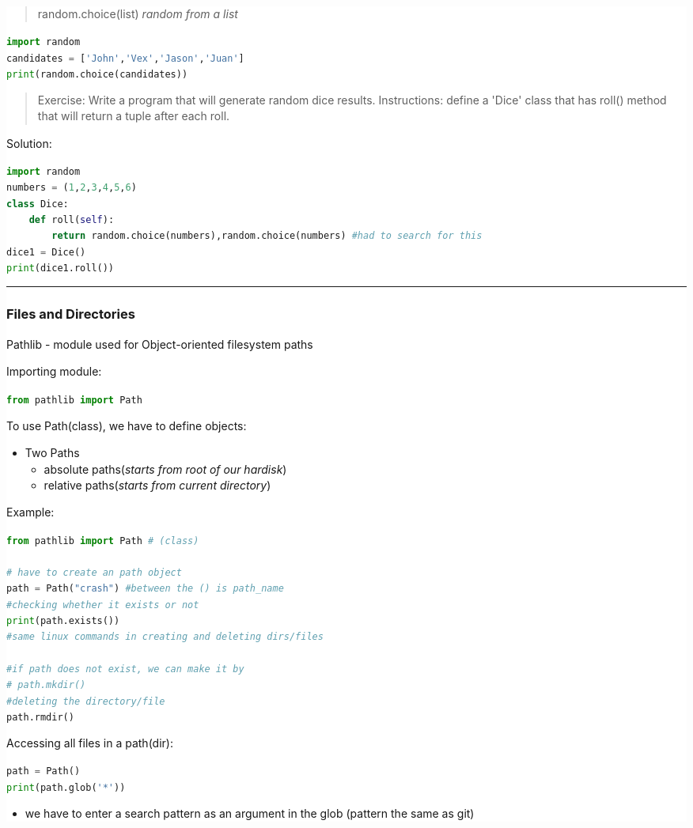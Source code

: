 > random.choice(list) *random from a list*
```python
import random 
candidates = ['John','Vex','Jason','Juan']
print(random.choice(candidates))
```

> Exercise: Write a program that will generate random dice results. Instructions: define a 'Dice' class that has roll() method that will return a tuple after each roll.

Solution:
```python
import random
numbers = (1,2,3,4,5,6)
class Dice:
    def roll(self):
        return random.choice(numbers),random.choice(numbers) #had to search for this 
dice1 = Dice()
print(dice1.roll())
```
---
### Files and Directories

Pathlib - module used for Object-oriented filesystem paths

Importing module:
```python
from pathlib import Path
```
To use Path(class), we have to define objects:
- Two Paths
  - absolute paths(*starts from root of our hardisk*)
  - relative paths(*starts from current directory*)

Example:
```python
from pathlib import Path # (class)

# have to create an path object
path = Path("crash") #between the () is path_name
#checking whether it exists or not
print(path.exists())
#same linux commands in creating and deleting dirs/files

#if path does not exist, we can make it by 
# path.mkdir()
#deleting the directory/file
path.rmdir()
```

Accessing all files in a path(dir):
```python
path = Path()
print(path.glob('*'))
```
- we have to enter a search pattern as an argument in the glob (pattern the same as git)
